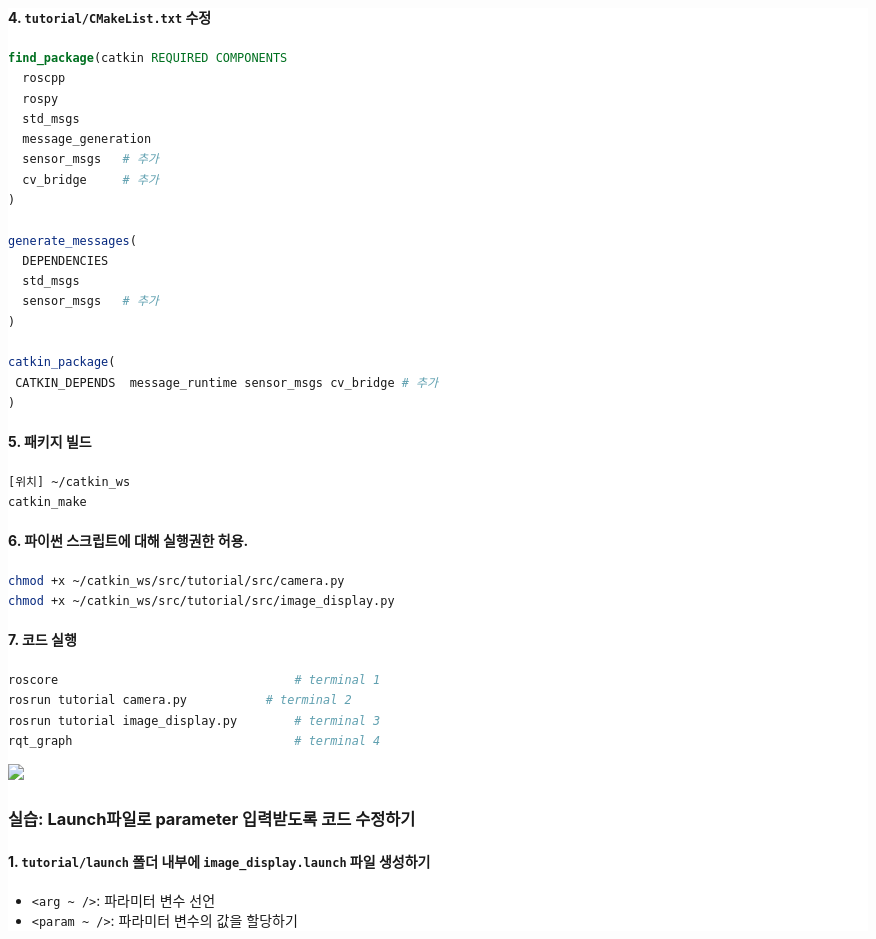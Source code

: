 #### 4. `tutorial/CMakeList.txt` 수정

```cmake
find_package(catkin REQUIRED COMPONENTS
  roscpp
  rospy
  std_msgs
  message_generation
  sensor_msgs	# 추가
  cv_bridge		# 추가
)

generate_messages(
  DEPENDENCIES
  std_msgs
  sensor_msgs	# 추가
)

catkin_package(
 CATKIN_DEPENDS  message_runtime sensor_msgs cv_bridge # 추가
)
```

#### 5. 패키지 빌드

```bash
[위치] ~/catkin_ws
catkin_make
```

#### 6. 파이썬 스크립트에 대해 실행권한 허용.

```bash
chmod +x ~/catkin_ws/src/tutorial/src/camera.py
chmod +x ~/catkin_ws/src/tutorial/src/image_display.py
```

#### 7. 코드 실행

```bash
roscore									# terminal 1
rosrun tutorial camera.py			# terminal 2
rosrun tutorial image_display.py		# terminal 3
rqt_graph								# terminal 4
```

![](https://user-images.githubusercontent.com/91526930/235357562-126a214d-7139-4701-8e90-07a87a32ca53.png)

### 실습: Launch파일로 parameter 입력받도록 코드 수정하기

#### 1. `tutorial/launch` 폴더 내부에 `image_display.launch` 파일 생성하기

* `<arg ~ />`: 파라미터 변수 선언
* `<param ~ />`: 파라미터 변수의 값을 할당하기
